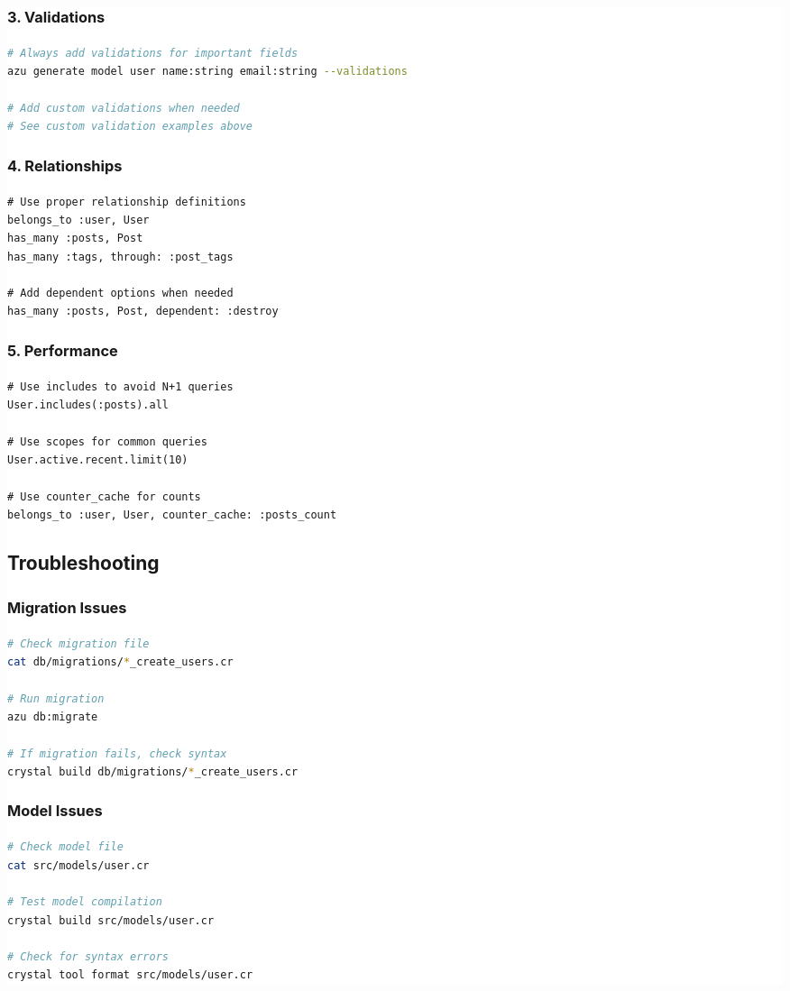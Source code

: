 ### 3. Validations

```bash
# Always add validations for important fields
azu generate model user name:string email:string --validations

# Add custom validations when needed
# See custom validation examples above
```

### 4. Relationships

```crystal
# Use proper relationship definitions
belongs_to :user, User
has_many :posts, Post
has_many :tags, through: :post_tags

# Add dependent options when needed
has_many :posts, Post, dependent: :destroy
```

### 5. Performance

```crystal
# Use includes to avoid N+1 queries
User.includes(:posts).all

# Use scopes for common queries
User.active.recent.limit(10)

# Use counter_cache for counts
belongs_to :user, User, counter_cache: :posts_count
```

## Troubleshooting

### Migration Issues

```bash
# Check migration file
cat db/migrations/*_create_users.cr

# Run migration
azu db:migrate

# If migration fails, check syntax
crystal build db/migrations/*_create_users.cr
```

### Model Issues

```bash
# Check model file
cat src/models/user.cr

# Test model compilation
crystal build src/models/user.cr

# Check for syntax errors
crystal tool format src/models/user.cr
```
